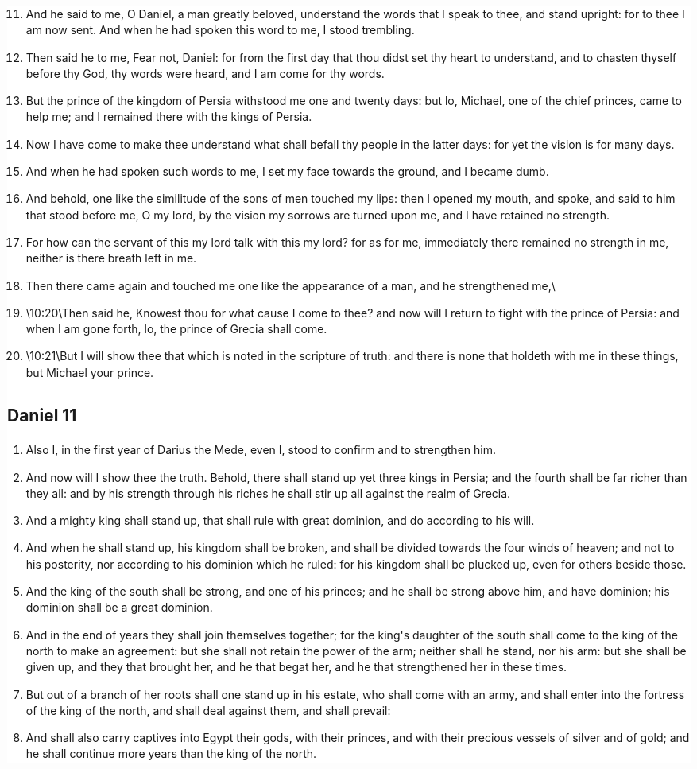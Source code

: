 11. And he said to me, O Daniel, a man greatly beloved, understand the words that I speak to thee, and stand upright: for to thee I am now sent. And when he had spoken this word to me, I stood trembling.

12. Then said he to me, Fear not, Daniel: for from the first day that thou didst set thy heart to understand, and to chasten thyself before thy God, thy words were heard, and I am come for thy words.

13. But the prince of the kingdom of Persia withstood me one and twenty days: but lo, Michael, one of the chief princes, came to help me; and I remained there with the kings of Persia.

14. Now I have come to make thee understand what shall befall thy people in the latter days: for yet the vision is for many days.

15. And when he had spoken such words to me, I set my face towards the ground, and I became dumb.

16. And behold, one like the similitude of the sons of men touched my lips: then I opened my mouth, and spoke, and said to him that stood before me, O my lord, by the vision my sorrows are turned upon me, and I have retained no strength.

17. For how can the servant of this my lord talk with this my lord? for as for me, immediately there remained no strength in me, neither is there breath left in me.

18. Then there came again and touched me one like the appearance of a man, and he strengthened me,\

20. \10:20\Then said he, Knowest thou for what cause I come to thee? and now will I return to fight with the prince of Persia: and when I am gone forth, lo, the prince of Grecia shall come.

21. \10:21\But I will show thee that which is noted in the scripture of truth: and there is none that holdeth with me in these things, but Michael your prince.

## Daniel 11

1. Also I, in the first year of Darius the Mede, even I, stood to confirm and to strengthen him.

2. And now will I show thee the truth. Behold, there shall stand up yet three kings in Persia; and the fourth shall be far richer than they all: and by his strength through his riches he shall stir up all against the realm of Grecia.

3. And a mighty king shall stand up, that shall rule with great dominion, and do according to his will.

4. And when he shall stand up, his kingdom shall be broken, and shall be divided towards the four winds of heaven; and not to his posterity, nor according to his dominion which he ruled: for his kingdom shall be plucked up, even for others beside those.

5. And the king of the south shall be strong, and one of his princes; and he shall be strong above him, and have dominion; his dominion shall be a great dominion.

6. And in the end of years they shall join themselves together; for the king's daughter of the south shall come to the king of the north to make an agreement: but she shall not retain the power of the arm; neither shall he stand, nor his arm: but she shall be given up, and they that brought her, and he that begat her, and he that strengthened her in these times.

7. But out of a branch of her roots shall one stand up in his estate, who shall come with an army, and shall enter into the fortress of the king of the north, and shall deal against them, and shall prevail:

8. And shall also carry captives into Egypt their gods, with their princes, and with their precious vessels of silver and of gold; and he shall continue more years than the king of the north.
